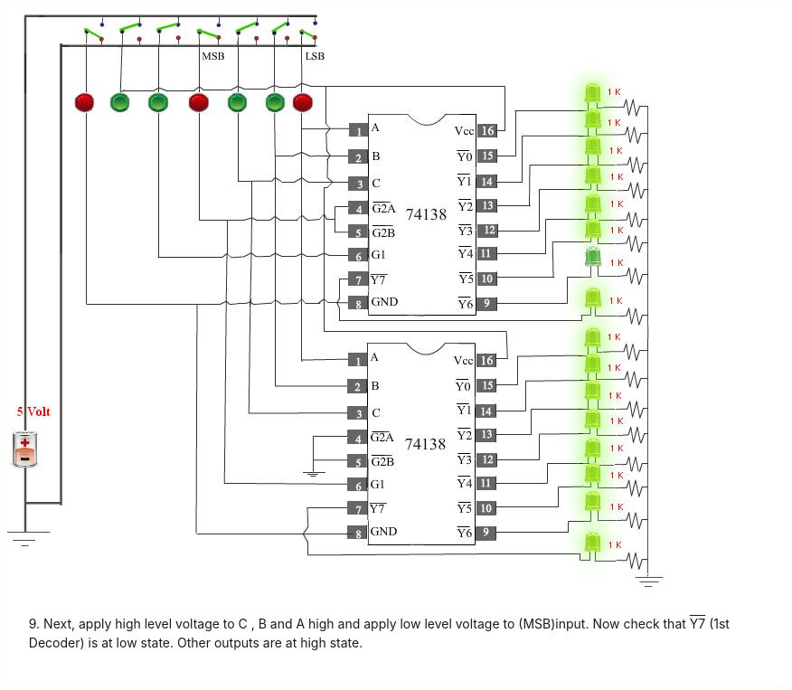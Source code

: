 <img src="images/expt514.jpg"  />
                                <br />    
                                
                                
                                
                                      
 <ul style="list-style:none">
                            
 <li class="expt1">9.&nbsp;Next,  apply high level voltage to C , B  and A high  and  apply low level voltage to   (MSB)input.  Now check that
                               <font style="text-decoration:overline">Y7</font> (1st Decoder) is at low state. Other outputs are at high state.
</li>
                            	
 </ul>
                                <br />
                                
